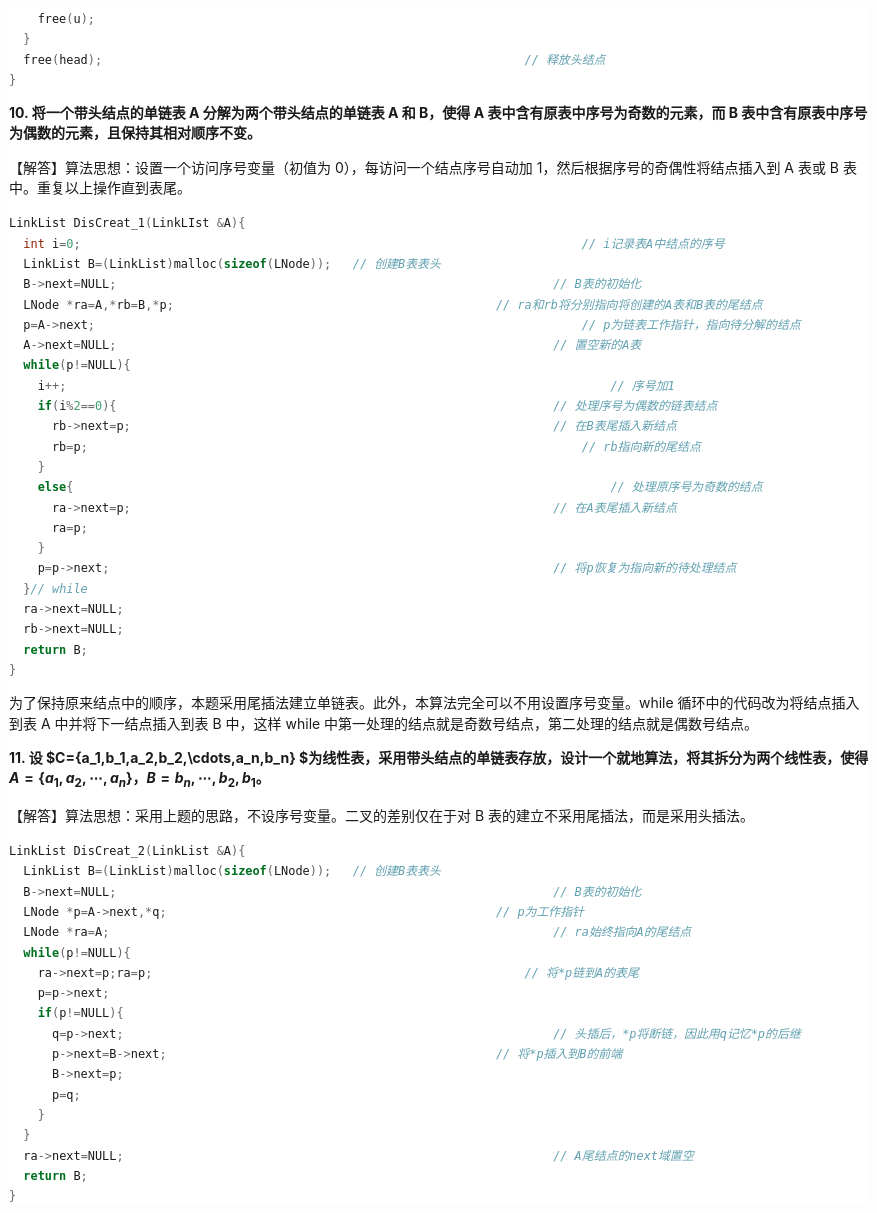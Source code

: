 ```c
    free(u);
  }
  free(head);															// 释放头结点
}
```

**10. 将一个带头结点的单链表 A 分解为两个带头结点的单链表 A 和 B，使得 A 表中含有原表中序号为奇数的元素，而 B 表中含有原表中序号为偶数的元素，且保持其相对顺序不变。**

【解答】算法思想：设置一个访问序号变量（初值为 0），每访问一个结点序号自动加 1，然后根据序号的奇偶性将结点插入到 A 表或 B 表中。重复以上操作直到表尾。

```c
LinkList DisCreat_1(LinkLIst &A){
  int i=0;																		// i记录表A中结点的序号
  LinkList B=(LinkList)malloc(sizeof(LNode));	// 创建B表表头
  B->next=NULL;																// B表的初始化
  LNode *ra=A,*rb=B,*p;												// ra和rb将分别指向将创建的A表和B表的尾结点
  p=A->next;																	// p为链表工作指针，指向待分解的结点
  A->next=NULL;																// 置空新的A表
  while(p!=NULL){
    i++;																			// 序号加1
    if(i%2==0){																// 处理序号为偶数的链表结点
      rb->next=p;															// 在B表尾插入新结点
      rb=p;																		// rb指向新的尾结点
    }
    else{																			// 处理原序号为奇数的结点
      ra->next=p;															// 在A表尾插入新结点
      ra=p;
    }
    p=p->next;																// 将p恢复为指向新的待处理结点
  }// while
  ra->next=NULL;
  rb->next=NULL;
  return B;
}
```

为了保持原来结点中的顺序，本题采用尾插法建立单链表。此外，本算法完全可以不用设置序号变量。while 循环中的代码改为将结点插入到表 A 中并将下一结点插入到表 B 中，这样 while 中第一处理的结点就是奇数号结点，第二处理的结点就是偶数号结点。

**11. 设 $C=\{a_1,b_1,a_2,b_2,\cdots,a_n,b_n\} $为线性表，采用带头结点的单链表存放，设计一个就地算法，将其拆分为两个线性表，使得 $A=\{a_1,a_2,\cdots,a_n\}$，$B={b_n,\cdots,b_2,b_1}$。**

【解答】算法思想：采用上题的思路，不设序号变量。二叉的差别仅在于对 B 表的建立不采用尾插法，而是采用头插法。

```c
LinkList DisCreat_2(LinkList &A){
  LinkList B=(LinkList)malloc(sizeof(LNode));	// 创建B表表头
  B->next=NULL;																// B表的初始化
  LNode *p=A->next,*q;												// p为工作指针
  LNode *ra=A;																// ra始终指向A的尾结点
  while(p!=NULL){
    ra->next=p;ra=p;													// 将*p链到A的表尾
    p=p->next;
    if(p!=NULL){
      q=p->next;															// 头插后，*p将断链，因此用q记忆*p的后继
      p->next=B->next;												// 将*p插入到B的前端
      B->next=p;
      p=q;
    }
  }
  ra->next=NULL;															// A尾结点的next域置空
  return B;
}
```
